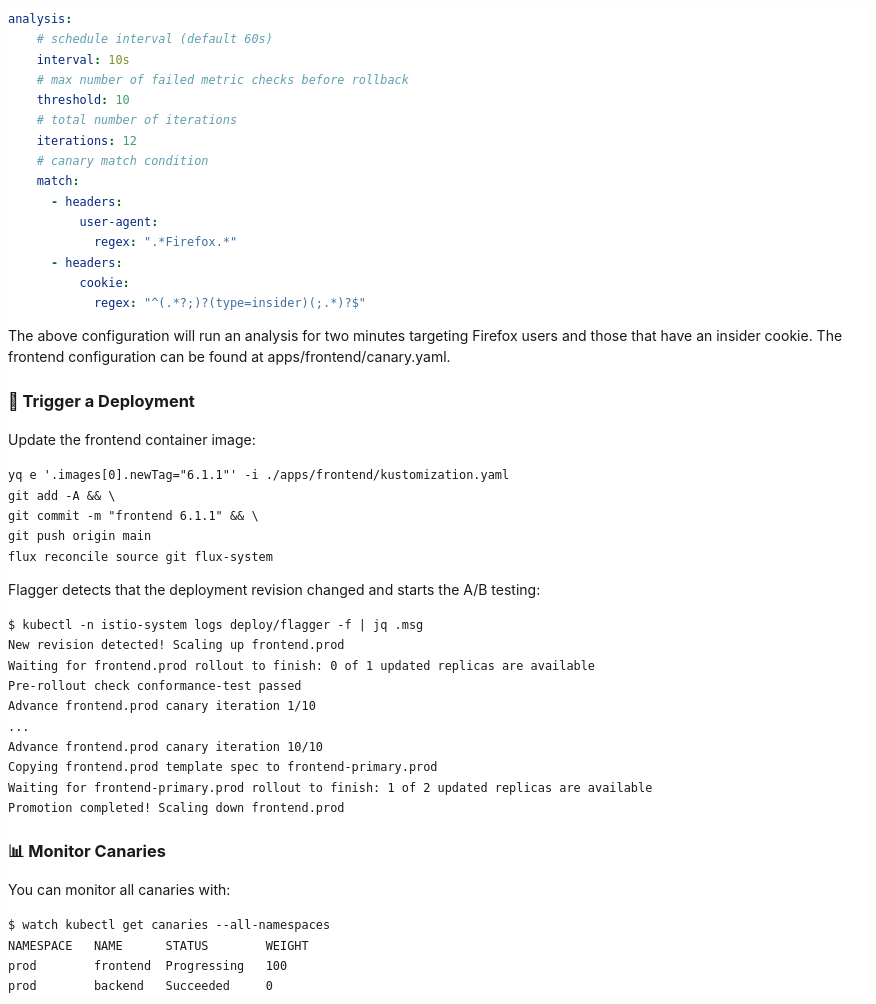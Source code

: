 ```yaml
analysis:
    # schedule interval (default 60s)
    interval: 10s
    # max number of failed metric checks before rollback
    threshold: 10
    # total number of iterations
    iterations: 12
    # canary match condition
    match:
      - headers:
          user-agent:
            regex: ".*Firefox.*"
      - headers:
          cookie:
            regex: "^(.*?;)?(type=insider)(;.*)?$"
```

The above configuration will run an analysis for two minutes targeting Firefox users and those that have an insider cookie. The frontend configuration can be found at apps/frontend/canary.yaml.

### 🚀 Trigger a Deployment

Update the frontend container image:

```shell
yq e '.images[0].newTag="6.1.1"' -i ./apps/frontend/kustomization.yaml
git add -A && \
git commit -m "frontend 6.1.1" && \
git push origin main
flux reconcile source git flux-system
```

Flagger detects that the deployment revision changed and starts the A/B testing:

```shell
$ kubectl -n istio-system logs deploy/flagger -f | jq .msg
New revision detected! Scaling up frontend.prod
Waiting for frontend.prod rollout to finish: 0 of 1 updated replicas are available
Pre-rollout check conformance-test passed
Advance frontend.prod canary iteration 1/10
...
Advance frontend.prod canary iteration 10/10
Copying frontend.prod template spec to frontend-primary.prod
Waiting for frontend-primary.prod rollout to finish: 1 of 2 updated replicas are available
Promotion completed! Scaling down frontend.prod
```

### 📊 Monitor Canaries

You can monitor all canaries with:

```shell
$ watch kubectl get canaries --all-namespaces
NAMESPACE   NAME      STATUS        WEIGHT
prod        frontend  Progressing   100
prod        backend   Succeeded     0
```
